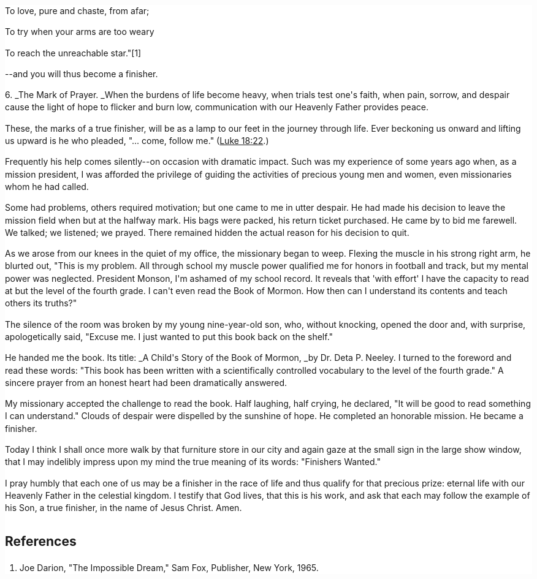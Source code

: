 To love, pure and chaste, from afar;

To try when your arms are too weary

To reach the unreachable star."[1]

--and you will thus become a finisher.

6\. _The Mark of Prayer. _When the burdens of life become heavy, when trials
test one's faith, when pain, sorrow, and despair cause the light of hope to
flicker and burn low, communication with our Heavenly Father provides peace.

These, the marks of a true finisher, will be as a lamp to our feet in the
journey through life. Ever beckoning us onward and lifting us upward is he who
pleaded, "... come, follow me." ([Luke
18:22](https://www.lds.org/scriptures/nt/luke/18.22?lang=eng#21).)

Frequently his help comes silently--on occasion with dramatic impact. Such was
my experience of some years ago when, as a mission president, I was afforded
the privilege of guiding the activities of precious young men and women, even
missionaries whom he had called.

Some had problems, others required motivation; but one came to me in utter
despair. He had made his decision to leave the mission field when but at the
halfway mark. His bags were packed, his return ticket purchased. He came by to
bid me farewell. We talked; we listened; we prayed. There remained hidden the
actual reason for his decision to quit.

As we arose from our knees in the quiet of my office, the missionary began to
weep. Flexing the muscle in his strong right arm, he blurted out, "This is my
problem. All through school my muscle power qualified me for honors in
football and track, but my mental power was neglected. President Monson, I'm
ashamed of my school record. It reveals that 'with effort' I have the capacity
to read at but the level of the fourth grade. I can't even read the Book of
Mormon. How then can I understand its contents and teach others its truths?"

The silence of the room was broken by my young nine-year-old son, who, without
knocking, opened the door and, with surprise, apologetically said, "Excuse me.
I just wanted to put this book back on the shelf."

He handed me the book. Its title: _A Child's Story of the Book of Mormon, _by
Dr. Deta P. Neeley. I turned to the foreword and read these words: "This book
has been written with a scientifically controlled vocabulary to the level of
the fourth grade." A sincere prayer from an honest heart had been dramatically
answered.

My missionary accepted the challenge to read the book. Half laughing, half
crying, he declared, "It will be good to read something I can understand."
Clouds of despair were dispelled by the sunshine of hope. He completed an
honorable mission. He became a finisher.

Today I think I shall once more walk by that furniture store in our city and
again gaze at the small sign in the large show window, that I may indelibly
impress upon my mind the true meaning of its words: "Finishers Wanted."

I pray humbly that each one of us may be a finisher in the race of life and
thus qualify for that precious prize: eternal life with our Heavenly Father in
the celestial kingdom. I testify that God lives, that this is his work, and
ask that each may follow the example of his Son, a true finisher, in the name
of Jesus Christ. Amen.

## References

  1.  Joe Darion, "The Impossible Dream," Sam Fox, Publisher, New York, 1965.

